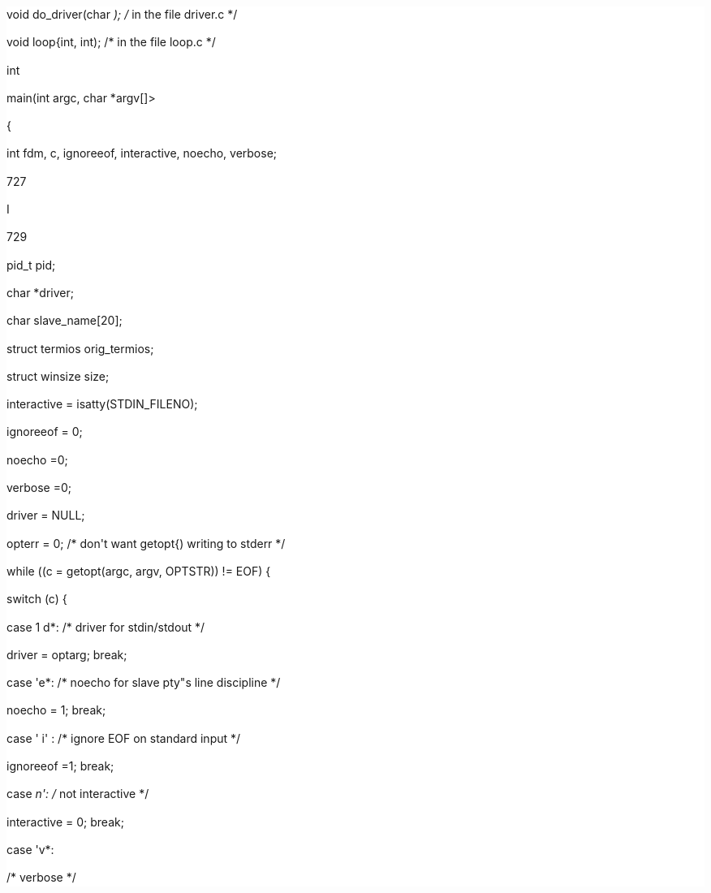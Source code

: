 void    do_driver(char *);    /*    in    the    file driver.c */

void    loop{int, int);    /*    in    the    file loop.c */

int

main(int argc, char *argv[]>

{

int    fdm, c, ignoreeof,    interactive, noecho, verbose;

727

I

729



pid_t    pid;

char    *driver;

char    slave_name[20];

struct termios    orig_termios;

struct winsize    size;

interactive = isatty(STDIN_FILENO);

ignoreeof = 0;

noecho =0;

verbose =0;

driver = NULL;

opterr = 0;    /* don't want getopt{) writing to stderr */

while ((c = getopt(argc, argv, OPTSTR)) != EOF) {

switch (c) {

case 1 d*:    /* driver for stdin/stdout */

driver = optarg; break;

case 'e*:    /* noecho for slave pty"s line discipline */

noecho = 1; break;

case ' i' :    /* ignore EOF on standard input */

ignoreeof =1; break;

case *n':    /* not interactive */

interactive = 0; break;

case 'v*:



/* verbose */
